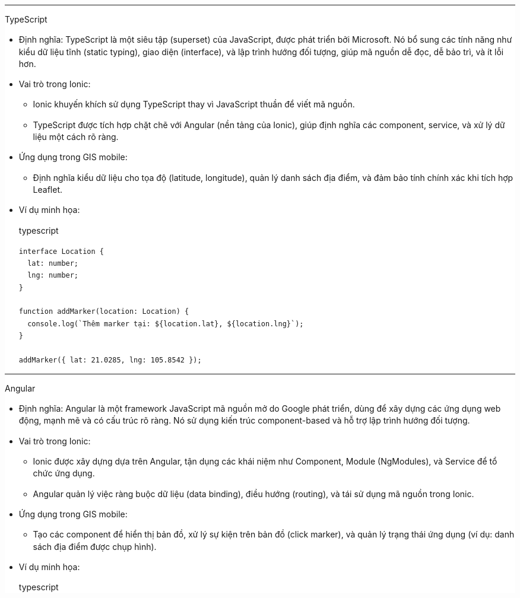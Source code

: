 * * * * *

TypeScript

-   Định nghĩa: TypeScript là một siêu tập (superset) của JavaScript, được phát triển bởi Microsoft. Nó bổ sung các tính năng như kiểu dữ liệu tĩnh (static typing), giao diện (interface), và lập trình hướng đối tượng, giúp mã nguồn dễ đọc, dễ bảo trì, và ít lỗi hơn.

-   Vai trò trong Ionic:

    -   Ionic khuyến khích sử dụng TypeScript thay vì JavaScript thuần để viết mã nguồn.

    -   TypeScript được tích hợp chặt chẽ với Angular (nền tảng của Ionic), giúp định nghĩa các component, service, và xử lý dữ liệu một cách rõ ràng.

-   Ứng dụng trong GIS mobile:

    -   Định nghĩa kiểu dữ liệu cho tọa độ (latitude, longitude), quản lý danh sách địa điểm, và đảm bảo tính chính xác khi tích hợp Leaflet.

-   Ví dụ minh họa:

    typescript

    ```
    interface Location {
      lat: number;
      lng: number;
    }

    function addMarker(location: Location) {
      console.log(`Thêm marker tại: ${location.lat}, ${location.lng}`);
    }

    addMarker({ lat: 21.0285, lng: 105.8542 });
    ```

* * * * *

Angular

-   Định nghĩa: Angular là một framework JavaScript mã nguồn mở do Google phát triển, dùng để xây dựng các ứng dụng web động, mạnh mẽ và có cấu trúc rõ ràng. Nó sử dụng kiến trúc component-based và hỗ trợ lập trình hướng đối tượng.

-   Vai trò trong Ionic:

    -   Ionic được xây dựng dựa trên Angular, tận dụng các khái niệm như Component, Module (NgModules), và Service để tổ chức ứng dụng.

    -   Angular quản lý việc ràng buộc dữ liệu (data binding), điều hướng (routing), và tái sử dụng mã nguồn trong Ionic.

-   Ứng dụng trong GIS mobile:

    -   Tạo các component để hiển thị bản đồ, xử lý sự kiện trên bản đồ (click marker), và quản lý trạng thái ứng dụng (ví dụ: danh sách địa điểm được chụp hình).

-   Ví dụ minh họa:

    typescript
